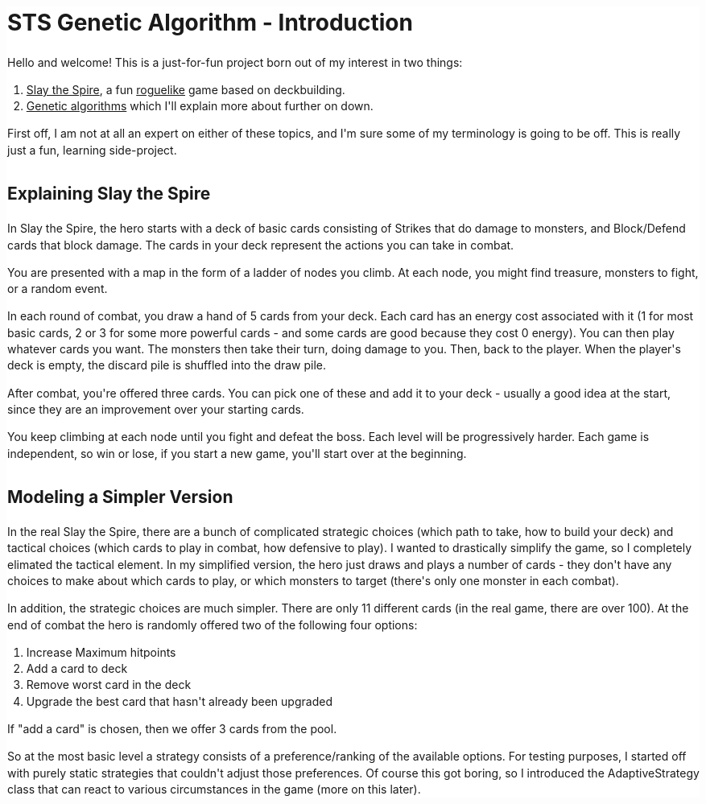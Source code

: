 # STS Genetic Algorithm - Introduction

Hello and welcome! This is a just-for-fun project born out of my interest in two things:
1. [Slay the Spire](https://en.wikipedia.org/wiki/Slay_the_Spire), a fun [roguelike](https://en.wikipedia.org/wiki/Roguelike) game based on deckbuilding.
2. [Genetic algorithms](https://en.wikipedia.org/wiki/Genetic_algorithm) which I'll explain more about further on down.

First off, I am not at all an expert on either of these topics, and I'm sure some of my terminology is going to be off. This is really just a fun, learning side-project.

## Explaining Slay the Spire

In Slay the Spire, the hero starts with a deck of basic cards consisting of Strikes that do damage to monsters, and Block/Defend cards that block damage. The cards in your deck represent the actions you can take in combat.

You are presented with a map in the form of a ladder of nodes you climb. At each node, you might find treasure, monsters to fight, or a random event.

In each round of combat, you draw a hand of 5 cards from your deck. Each card has an energy cost associated with it (1 for most basic cards, 2 or 3 for some more powerful cards - and some cards are good because they cost 0 energy). You can then play whatever cards you want. The monsters then take their turn, doing damage to you. Then, back to the player. When the player's deck is empty, the discard pile is shuffled into the draw pile.

After combat, you're offered three cards. You can pick one of these and add it to your deck - usually a good idea at the start, since they are an improvement over your starting cards.

You keep climbing at each node until you fight and defeat the boss. Each level will be progressively harder. Each game is independent, so win or lose, if you start a new game, you'll start over at the beginning.

## Modeling a Simpler Version

In the real Slay the Spire, there are a bunch of complicated strategic choices (which path to take, how to build your deck) and tactical choices (which cards to play in combat, how defensive to play). I wanted to drastically simplify the game, so I completely elimated the tactical element. In my simplified version, the hero just draws and plays a number of cards - they don't have any choices to make about which cards to play, or which monsters to target (there's only one monster in each combat).

In addition, the strategic choices are much simpler. There are only 11 different cards (in the real game, there are over 100). At the end of combat the hero is randomly offered two of the following four options:

1. Increase Maximum hitpoints
2. Add a card to deck
3. Remove worst card in the deck
4. Upgrade the best card that hasn't already been upgraded

If "add a card" is chosen, then we offer 3 cards from the pool.

So at the most basic level a strategy consists of a preference/ranking of the available options. For testing purposes, I started off with purely static strategies that couldn't adjust those preferences. Of course this got boring, so I introduced the AdaptiveStrategy class that can react to various circumstances in the game (more on this later).
